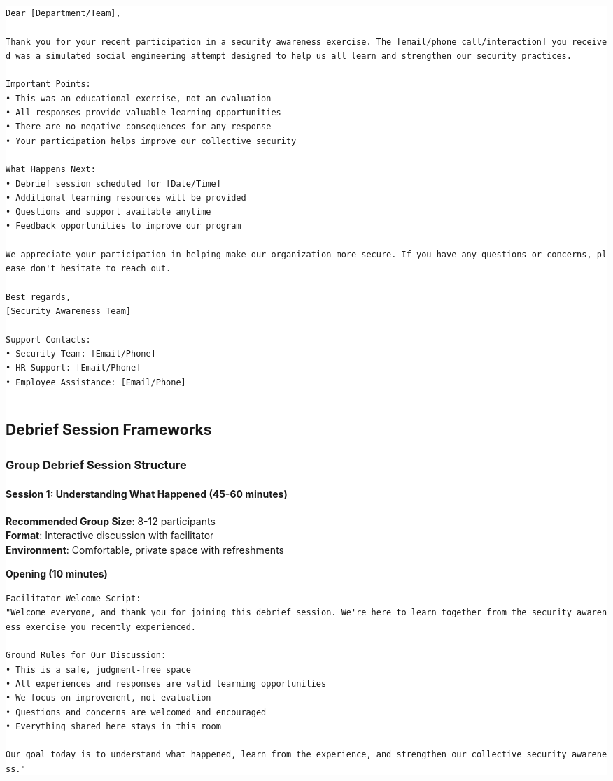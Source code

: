 ```
Dear [Department/Team],

Thank you for your recent participation in a security awareness exercise. The [email/phone call/interaction] you received was a simulated social engineering attempt designed to help us all learn and strengthen our security practices.

Important Points:
• This was an educational exercise, not an evaluation
• All responses provide valuable learning opportunities
• There are no negative consequences for any response
• Your participation helps improve our collective security

What Happens Next:
• Debrief session scheduled for [Date/Time]
• Additional learning resources will be provided
• Questions and support available anytime
• Feedback opportunities to improve our program

We appreciate your participation in helping make our organization more secure. If you have any questions or concerns, please don't hesitate to reach out.

Best regards,
[Security Awareness Team]

Support Contacts:
• Security Team: [Email/Phone]
• HR Support: [Email/Phone]
• Employee Assistance: [Email/Phone]
```

---

## Debrief Session Frameworks

### Group Debrief Session Structure

#### Session 1: Understanding What Happened (45-60 minutes)
**Recommended Group Size**: 8-12 participants  
**Format**: Interactive discussion with facilitator  
**Environment**: Comfortable, private space with refreshments  

**Opening (10 minutes)**
```
Facilitator Welcome Script:
"Welcome everyone, and thank you for joining this debrief session. We're here to learn together from the security awareness exercise you recently experienced.

Ground Rules for Our Discussion:
• This is a safe, judgment-free space
• All experiences and responses are valid learning opportunities
• We focus on improvement, not evaluation
• Questions and concerns are welcomed and encouraged
• Everything shared here stays in this room

Our goal today is to understand what happened, learn from the experience, and strengthen our collective security awareness."
```
